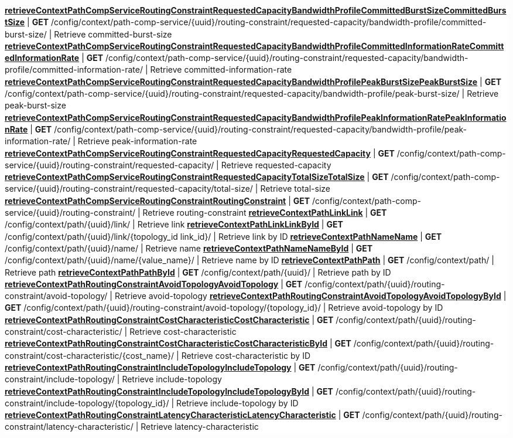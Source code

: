 [**retrieveContextPathCompServiceRoutingConstraintRequestedCapacityBandwidthProfileCommittedBurstSizeCommittedBurstSize**](DefaultApi.md#retrieveContextPathCompServiceRoutingConstraintRequestedCapacityBandwidthProfileCommittedBurstSizeCommittedBurstSize) | **GET** /config/context/path-comp-service/{uuid}/routing-constraint/requested-capacity/bandwidth-profile/committed-burst-size/ | Retrieve committed-burst-size
[**retrieveContextPathCompServiceRoutingConstraintRequestedCapacityBandwidthProfileCommittedInformationRateCommittedInformationRate**](DefaultApi.md#retrieveContextPathCompServiceRoutingConstraintRequestedCapacityBandwidthProfileCommittedInformationRateCommittedInformationRate) | **GET** /config/context/path-comp-service/{uuid}/routing-constraint/requested-capacity/bandwidth-profile/committed-information-rate/ | Retrieve committed-information-rate
[**retrieveContextPathCompServiceRoutingConstraintRequestedCapacityBandwidthProfilePeakBurstSizePeakBurstSize**](DefaultApi.md#retrieveContextPathCompServiceRoutingConstraintRequestedCapacityBandwidthProfilePeakBurstSizePeakBurstSize) | **GET** /config/context/path-comp-service/{uuid}/routing-constraint/requested-capacity/bandwidth-profile/peak-burst-size/ | Retrieve peak-burst-size
[**retrieveContextPathCompServiceRoutingConstraintRequestedCapacityBandwidthProfilePeakInformationRatePeakInformationRate**](DefaultApi.md#retrieveContextPathCompServiceRoutingConstraintRequestedCapacityBandwidthProfilePeakInformationRatePeakInformationRate) | **GET** /config/context/path-comp-service/{uuid}/routing-constraint/requested-capacity/bandwidth-profile/peak-information-rate/ | Retrieve peak-information-rate
[**retrieveContextPathCompServiceRoutingConstraintRequestedCapacityRequestedCapacity**](DefaultApi.md#retrieveContextPathCompServiceRoutingConstraintRequestedCapacityRequestedCapacity) | **GET** /config/context/path-comp-service/{uuid}/routing-constraint/requested-capacity/ | Retrieve requested-capacity
[**retrieveContextPathCompServiceRoutingConstraintRequestedCapacityTotalSizeTotalSize**](DefaultApi.md#retrieveContextPathCompServiceRoutingConstraintRequestedCapacityTotalSizeTotalSize) | **GET** /config/context/path-comp-service/{uuid}/routing-constraint/requested-capacity/total-size/ | Retrieve total-size
[**retrieveContextPathCompServiceRoutingConstraintRoutingConstraint**](DefaultApi.md#retrieveContextPathCompServiceRoutingConstraintRoutingConstraint) | **GET** /config/context/path-comp-service/{uuid}/routing-constraint/ | Retrieve routing-constraint
[**retrieveContextPathLinkLink**](DefaultApi.md#retrieveContextPathLinkLink) | **GET** /config/context/path/{uuid}/link/ | Retrieve link
[**retrieveContextPathLinkLinkById**](DefaultApi.md#retrieveContextPathLinkLinkById) | **GET** /config/context/path/{uuid}/link/{topology_id link_id}/ | Retrieve link by ID
[**retrieveContextPathNameName**](DefaultApi.md#retrieveContextPathNameName) | **GET** /config/context/path/{uuid}/name/ | Retrieve name
[**retrieveContextPathNameNameById**](DefaultApi.md#retrieveContextPathNameNameById) | **GET** /config/context/path/{uuid}/name/{value_name}/ | Retrieve name by ID
[**retrieveContextPathPath**](DefaultApi.md#retrieveContextPathPath) | **GET** /config/context/path/ | Retrieve path
[**retrieveContextPathPathById**](DefaultApi.md#retrieveContextPathPathById) | **GET** /config/context/path/{uuid}/ | Retrieve path by ID
[**retrieveContextPathRoutingConstraintAvoidTopologyAvoidTopology**](DefaultApi.md#retrieveContextPathRoutingConstraintAvoidTopologyAvoidTopology) | **GET** /config/context/path/{uuid}/routing-constraint/avoid-topology/ | Retrieve avoid-topology
[**retrieveContextPathRoutingConstraintAvoidTopologyAvoidTopologyById**](DefaultApi.md#retrieveContextPathRoutingConstraintAvoidTopologyAvoidTopologyById) | **GET** /config/context/path/{uuid}/routing-constraint/avoid-topology/{topology_id}/ | Retrieve avoid-topology by ID
[**retrieveContextPathRoutingConstraintCostCharacteristicCostCharacteristic**](DefaultApi.md#retrieveContextPathRoutingConstraintCostCharacteristicCostCharacteristic) | **GET** /config/context/path/{uuid}/routing-constraint/cost-characteristic/ | Retrieve cost-characteristic
[**retrieveContextPathRoutingConstraintCostCharacteristicCostCharacteristicById**](DefaultApi.md#retrieveContextPathRoutingConstraintCostCharacteristicCostCharacteristicById) | **GET** /config/context/path/{uuid}/routing-constraint/cost-characteristic/{cost_name}/ | Retrieve cost-characteristic by ID
[**retrieveContextPathRoutingConstraintIncludeTopologyIncludeTopology**](DefaultApi.md#retrieveContextPathRoutingConstraintIncludeTopologyIncludeTopology) | **GET** /config/context/path/{uuid}/routing-constraint/include-topology/ | Retrieve include-topology
[**retrieveContextPathRoutingConstraintIncludeTopologyIncludeTopologyById**](DefaultApi.md#retrieveContextPathRoutingConstraintIncludeTopologyIncludeTopologyById) | **GET** /config/context/path/{uuid}/routing-constraint/include-topology/{topology_id}/ | Retrieve include-topology by ID
[**retrieveContextPathRoutingConstraintLatencyCharacteristicLatencyCharacteristic**](DefaultApi.md#retrieveContextPathRoutingConstraintLatencyCharacteristicLatencyCharacteristic) | **GET** /config/context/path/{uuid}/routing-constraint/latency-characteristic/ | Retrieve latency-characteristic